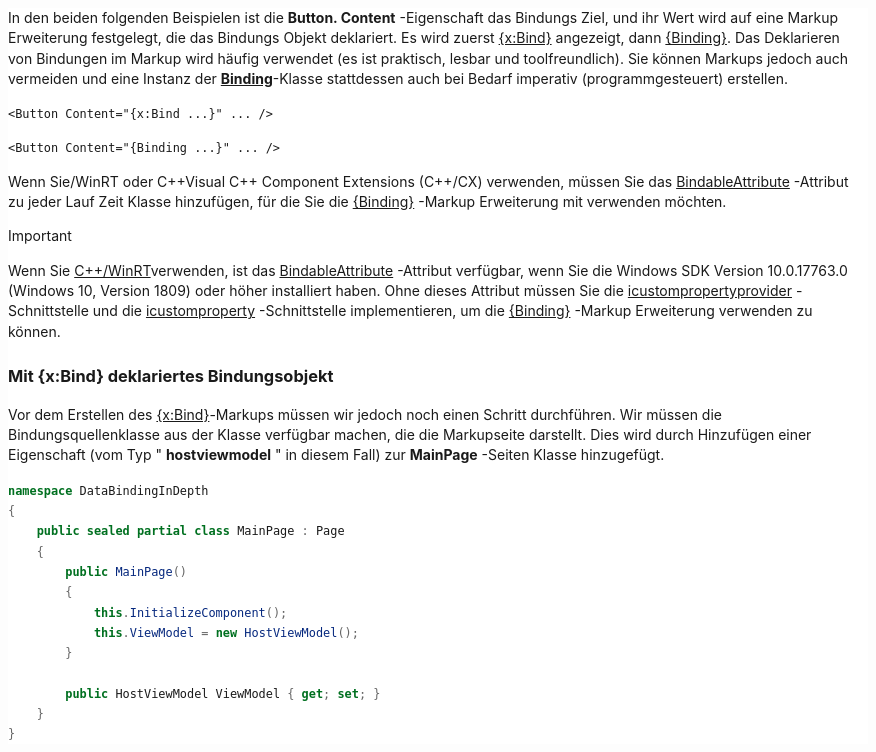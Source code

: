 In den beiden folgenden Beispielen ist die **Button. Content** -Eigenschaft das Bindungs Ziel, und ihr Wert wird auf eine Markup Erweiterung festgelegt, die das Bindungs Objekt deklariert. Es wird zuerst [{x:Bind}](https://docs.microsoft.com/windows/uwp/xaml-platform/x-bind-markup-extension) angezeigt, dann [{Binding}](https://docs.microsoft.com/windows/uwp/xaml-platform/binding-markup-extension). Das Deklarieren von Bindungen im Markup wird häufig verwendet (es ist praktisch, lesbar und toolfreundlich). Sie können Markups jedoch auch vermeiden und eine Instanz der [**Binding**](https://docs.microsoft.com/uwp/api/Windows.UI.Xaml.Data.Binding)-Klasse stattdessen auch bei Bedarf imperativ (programmgesteuert) erstellen.

```xaml
<Button Content="{x:Bind ...}" ... />
```

```xaml
<Button Content="{Binding ...}" ... />
```

Wenn Sie/WinRT oder C++Visual C++ Component Extensions (C++/CX) verwenden, müssen Sie das [BindableAttribute](https://docs.microsoft.com/uwp/api/Windows.UI.Xaml.Data.BindableAttribute) -Attribut zu jeder Lauf Zeit Klasse hinzufügen, für die Sie die [{Binding}](https://docs.microsoft.com/windows/uwp/xaml-platform/binding-markup-extension) -Markup Erweiterung mit verwenden möchten.

> [!IMPORTANT]
> Wenn Sie [ C++/WinRT](/windows/uwp/cpp-and-winrt-apis/intro-to-using-cpp-with-winrt)verwenden, ist das [BindableAttribute](https://docs.microsoft.com/uwp/api/Windows.UI.Xaml.Data.BindableAttribute) -Attribut verfügbar, wenn Sie die Windows SDK Version 10.0.17763.0 (Windows 10, Version 1809) oder höher installiert haben. Ohne dieses Attribut müssen Sie die [icustompropertyprovider](/uwp/api/windows.ui.xaml.data.icustompropertyprovider) -Schnittstelle und die [icustomproperty](/uwp/api/windows.ui.xaml.data.icustomproperty) -Schnittstelle implementieren, um die [{Binding}](https://docs.microsoft.com/windows/uwp/xaml-platform/binding-markup-extension) -Markup Erweiterung verwenden zu können.

### <a name="binding-object-declared-using-xbind"></a>Mit {x:Bind} deklariertes Bindungsobjekt

Vor dem Erstellen des [{x:Bind}](https://docs.microsoft.com/windows/uwp/xaml-platform/x-bind-markup-extension)-Markups müssen wir jedoch noch einen Schritt durchführen. Wir müssen die Bindungsquellenklasse aus der Klasse verfügbar machen, die die Markupseite darstellt. Dies wird durch Hinzufügen einer Eigenschaft (vom Typ " **hostviewmodel** " in diesem Fall) zur **MainPage** -Seiten Klasse hinzugefügt.

```csharp
namespace DataBindingInDepth
{
    public sealed partial class MainPage : Page
    {
        public MainPage()
        {
            this.InitializeComponent();
            this.ViewModel = new HostViewModel();
        }
    
        public HostViewModel ViewModel { get; set; }
    }
}
```
